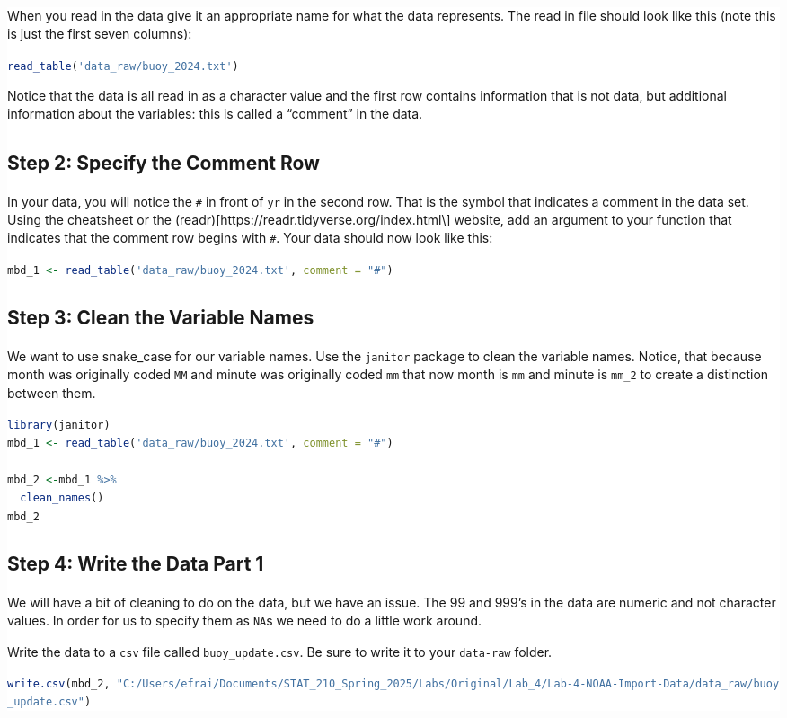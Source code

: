 When you read in the data give it an appropriate name for what the data
represents. The read in file should look like this (note this is just
the first seven columns):

``` r
read_table('data_raw/buoy_2024.txt')
```

Notice that the data is all read in as a character value and the first
row contains information that is not data, but additional information
about the variables: this is called a “comment” in the data.

## Step 2: Specify the Comment Row

In your data, you will notice the `#` in front of `yr` in the second
row. That is the symbol that indicates a comment in the data set. Using
the cheatsheet or the (readr)\[https://readr.tidyverse.org/index.html\]
website, add an argument to your function that indicates that the
comment row begins with `#`. Your data should now look like this:

``` r
mbd_1 <- read_table('data_raw/buoy_2024.txt', comment = "#")
```

## Step 3: Clean the Variable Names

We want to use snake_case for our variable names. Use the `janitor`
package to clean the variable names. Notice, that because month was
originally coded `MM` and minute was originally coded `mm` that now
month is `mm` and minute is `mm_2` to create a distinction between them.

``` r
library(janitor)
mbd_1 <- read_table('data_raw/buoy_2024.txt', comment = "#")

mbd_2 <-mbd_1 %>%
  clean_names()
mbd_2
```

## Step 4: Write the Data Part 1

We will have a bit of cleaning to do on the data, but we have an issue.
The 99 and 999’s in the data are numeric and not character values. In
order for us to specify them as `NA`s we need to do a little work
around.

Write the data to a `csv` file called `buoy_update.csv`. Be sure to
write it to your `data-raw` folder.

``` r
write.csv(mbd_2, "C:/Users/efrai/Documents/STAT_210_Spring_2025/Labs/Original/Lab_4/Lab-4-NOAA-Import-Data/data_raw/buoy_update.csv")
```
